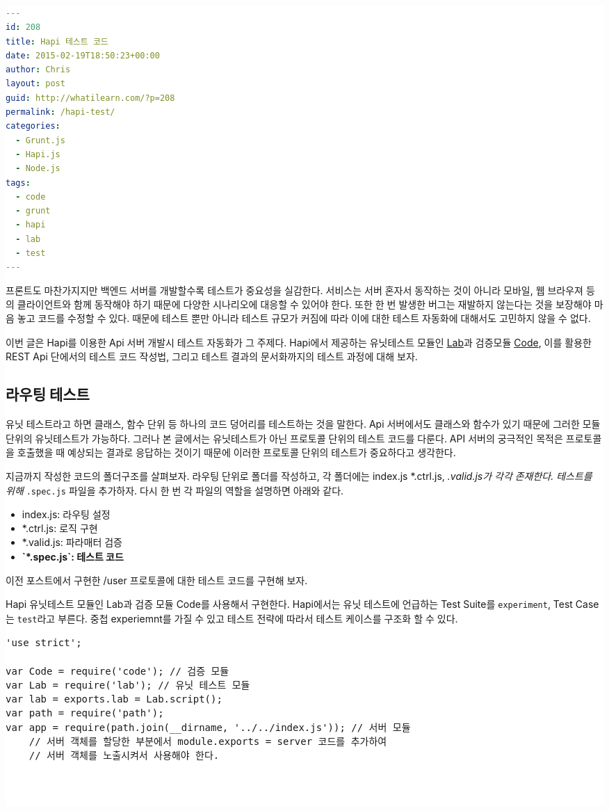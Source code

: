 ```yaml
---
id: 208
title: Hapi 테스트 코드
date: 2015-02-19T18:50:23+00:00
author: Chris
layout: post
guid: http://whatilearn.com/?p=208
permalink: /hapi-test/
categories:
  - Grunt.js
  - Hapi.js
  - Node.js
tags:
  - code
  - grunt
  - hapi
  - lab
  - test
---
```

프론트도 마찬가지지만 백엔드 서버를 개발할수록 테스트가 중요성을 실감한다. 서비스는 서버 혼자서 동작하는 것이 아니라 모바일, 웹 브라우져 등의 클라이언트와 함께 동작해야 하기 때문에 다양한 시나리오에 대응할 수 있어야 한다. 또한 한 번 발생한 버그는 재발하지 않는다는 것을 보장해야 마음 놓고 코드를 수정할 수 있다. 때문에 테스트 뿐만 아니라 테스트 규모가 커짐에 따라 이에 대한 테스트 자동화에 대해서도 고민하지 않을 수 없다.

이번 글은 Hapi를 이용한 Api 서버 개발시 테스트 자동화가 그 주제다. Hapi에서 제공하는 유닛테스트 모듈인 <a href="https://github.com/hapijs/lab">Lab</a>과 검증모듈 <a href="https://github.com/hapijs/code#array">Code</a>, 이를 활용한 REST Api 단에서의 테스트 코드 작성법, 그리고 테스트 결과의 문서화까지의 테스트 과정에 대해 보자.
<h2>라우팅 테스트</h2>
유닛 테스트라고 하면 클래스, 함수 단위 등 하나의 코드 덩어리를 테스트하는 것을 말한다. Api 서버에서도 클래스와 함수가 있기 때문에 그러한 모듈단위의 유닛테스트가 가능하다. 그러나 본 글에서는 유닛테스트가 아닌 프로토콜 단위의 테스트 코드를 다룬다. API 서버의 궁극적인 목적은 프로토콜을 호출했을 때 예상되는 결과로 응답하는 것이기 때문에 이러한 프로토콜 단위의 테스트가 중요하다고 생각한다.

지금까지 작성한 코드의 폴더구조를 살펴보자. 라우팅 단위로 폴더를 작성하고, 각 폴더에는 index.js *.ctrl.js, *.valid.js가 각각 존재한다. 테스트를 위해 <code>*.spec.js</code> 파일을 추가하자. 다시 한 번 각 파일의 역할을 설명하면 아래와 같다.
<ul>
	<li>index.js: 라우팅 설정</li>
	<li>*.ctrl.js: 로직 구현</li>
	<li>*.valid.js: 파라매터 검증</li>
	<li><strong>`*.spec.js`: 테스트 코드</strong></li>
</ul>
이전 포스트에서 구현한 /user 프로토콜에 대한 테스트 코드를 구현해 보자.

Hapi 유닛테스트 모듈인 Lab과 검증 모듈 Code를 사용해서 구현한다. Hapi에서는 유닛 테스트에 언급하는 Test Suite를 <code>experiment</code>, Test Case는 <code>test</code>라고 부른다. 중첩 experiemnt를 가질 수 있고 테스트 전략에 따라서 테스트 케이스를 구조화 할 수 있다.
<pre class="lang:js decode:true" title="routes/users/users.spec.js">'use strict';

var Code = require('code'); // 검증 모듈
var Lab = require('lab'); // 유닛 테스트 모듈 
var lab = exports.lab = Lab.script();
var path = require('path');
var app = require(path.join(__dirname, '../../index.js')); // 서버 모듈 
    // 서버 객체를 할당한 부분에서 module.exports = server 코드를 추가하여
    // 서버 객체를 노출시켜서 사용해야 한다.
